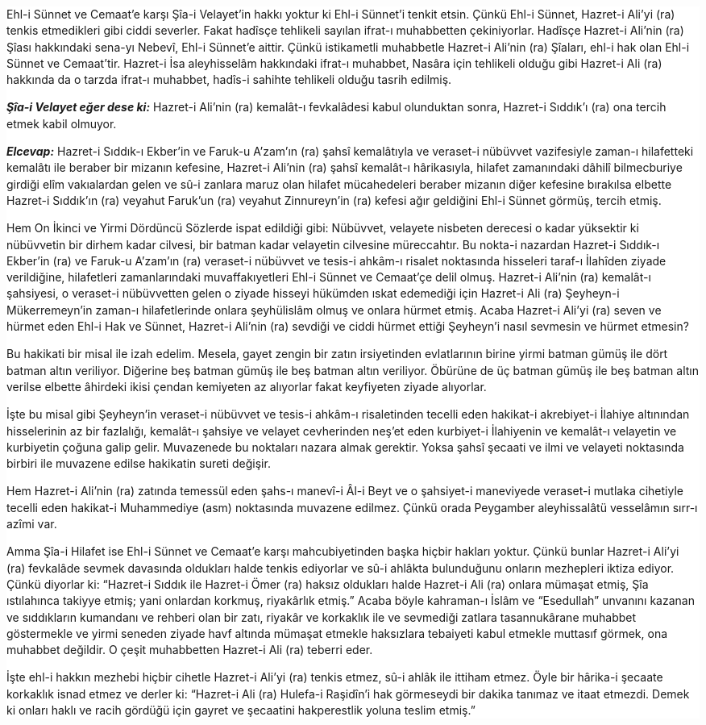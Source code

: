 Ehl-i Sünnet ve Cemaat’e karşı Şîa-i Velayet’in hakkı yoktur ki Ehl-i Sünnet’i tenkit etsin. Çünkü Ehl-i Sünnet, Hazret-i Ali’yi (ra) tenkis etmedikleri gibi ciddi severler. Fakat hadîsçe tehlikeli sayılan ifrat-ı muhabbetten çekiniyorlar. Hadîsçe Hazret-i Ali’nin (ra) Şîası hakkındaki sena-yı Nebevî, Ehl-i Sünnet’e aittir. Çünkü istikametli muhabbetle Hazret-i Ali’nin (ra) Şîaları, ehl-i hak olan Ehl-i Sünnet ve Cemaat’tir. Hazret-i İsa aleyhisselâm hakkındaki ifrat-ı muhabbet, Nasâra için tehlikeli olduğu gibi Hazret-i Ali (ra) hakkında da o tarzda ifrat-ı muhabbet, hadîs-i sahihte tehlikeli olduğu tasrih edilmiş.

***Şîa-i Velayet eğer dese ki:*** Hazret-i Ali’nin (ra) kemalât-ı fevkalâdesi kabul olunduktan sonra, Hazret-i Sıddık’ı (ra) ona tercih etmek kabil olmuyor.

***Elcevap:*** Hazret-i Sıddık-ı Ekber’in ve Faruk-u A’zam’ın (ra) şahsî kemalâtıyla ve veraset-i nübüvvet vazifesiyle zaman-ı hilafetteki kemalâtı ile beraber bir mizanın kefesine, Hazret-i Ali’nin (ra) şahsî kemalât-ı hârikasıyla, hilafet zamanındaki dâhilî bilmecburiye girdiği elîm vakıalardan gelen ve sû-i zanlara maruz olan hilafet mücahedeleri beraber mizanın diğer kefesine bırakılsa elbette Hazret-i Sıddık’ın (ra) veyahut Faruk’un (ra) veyahut Zinnureyn’in (ra) kefesi ağır geldiğini Ehl-i Sünnet görmüş, tercih etmiş.

Hem On İkinci ve Yirmi Dördüncü Sözlerde ispat edildiği gibi: Nübüvvet, velayete nisbeten derecesi o kadar yüksektir ki nübüvvetin bir dirhem kadar cilvesi, bir batman kadar velayetin cilvesine müreccahtır. Bu nokta-i nazardan Hazret-i Sıddık-ı Ekber’in (ra) ve Faruk-u A’zam’ın (ra) veraset-i nübüvvet ve tesis-i ahkâm-ı risalet noktasında hisseleri taraf-ı İlahîden ziyade verildiğine, hilafetleri zamanlarındaki muvaffakıyetleri Ehl-i Sünnet ve Cemaat’çe delil olmuş. Hazret-i Ali’nin (ra) kemalât-ı şahsiyesi, o veraset-i nübüvvetten gelen o ziyade hisseyi hükümden ıskat edemediği için Hazret-i Ali (ra) Şeyheyn-i Mükerremeyn’in zaman-ı hilafetlerinde onlara şeyhülislâm olmuş ve onlara hürmet etmiş. Acaba Hazret-i Ali’yi (ra) seven ve hürmet eden Ehl-i Hak ve Sünnet, Hazret-i Ali’nin (ra) sevdiği ve ciddi hürmet ettiği Şeyheyn’i nasıl sevmesin ve hürmet etmesin?

Bu hakikati bir misal ile izah edelim. Mesela, gayet zengin bir zatın irsiyetinden evlatlarının birine yirmi batman gümüş ile dört batman altın veriliyor. Diğerine beş batman gümüş ile beş batman altın veriliyor. Öbürüne de üç batman gümüş ile beş batman altın verilse elbette âhirdeki ikisi çendan kemiyeten az alıyorlar fakat keyfiyeten ziyade alıyorlar.

İşte bu misal gibi Şeyheyn’in veraset-i nübüvvet ve tesis-i ahkâm-ı risaletinden tecelli eden hakikat-i akrebiyet-i İlahiye altınından hisselerinin az bir fazlalığı, kemalât-ı şahsiye ve velayet cevherinden neş’et eden kurbiyet-i İlahiyenin ve kemalât-ı velayetin ve kurbiyetin çoğuna galip gelir. Muvazenede bu noktaları nazara almak gerektir. Yoksa şahsî şecaati ve ilmi ve velayeti noktasında birbiri ile muvazene edilse hakikatin sureti değişir.

Hem Hazret-i Ali’nin (ra) zatında temessül eden şahs-ı manevî-i Âl-i Beyt ve o şahsiyet-i maneviyede veraset-i mutlaka cihetiyle tecelli eden hakikat-i Muhammediye (asm) noktasında muvazene edilmez. Çünkü orada Peygamber aleyhissalâtü vesselâmın sırr-ı azîmi var.

Amma Şîa-i Hilafet ise Ehl-i Sünnet ve Cemaat’e karşı mahcubiyetinden başka hiçbir hakları yoktur. Çünkü bunlar Hazret-i Ali’yi (ra) fevkalâde sevmek davasında oldukları halde tenkis ediyorlar ve sû-i ahlâkta bulunduğunu onların mezhepleri iktiza ediyor. Çünkü diyorlar ki: “Hazret-i Sıddık ile Hazret-i Ömer (ra) haksız oldukları halde Hazret-i Ali (ra) onlara mümaşat etmiş, Şîa ıstılahınca takiyye etmiş; yani onlardan korkmuş, riyakârlık etmiş.” Acaba böyle kahraman-ı İslâm ve “Esedullah” unvanını kazanan ve sıddıkların kumandanı ve rehberi olan bir zatı, riyakâr ve korkaklık ile ve sevmediği zatlara tasannukârane muhabbet göstermekle ve yirmi seneden ziyade havf altında mümaşat etmekle haksızlara tebaiyeti kabul etmekle muttasıf görmek, ona muhabbet değildir. O çeşit muhabbetten Hazret-i Ali (ra) teberri eder.

İşte ehl-i hakkın mezhebi hiçbir cihetle Hazret-i Ali’yi (ra) tenkis etmez, sû-i ahlâk ile ittiham etmez. Öyle bir hârika-i şecaate korkaklık isnad etmez ve derler ki: “Hazret-i Ali (ra) Hulefa-i Raşidîn’i hak görmeseydi bir dakika tanımaz ve itaat etmezdi. Demek ki onları haklı ve racih gördüğü için gayret ve şecaatini hakperestlik yoluna teslim etmiş.”
